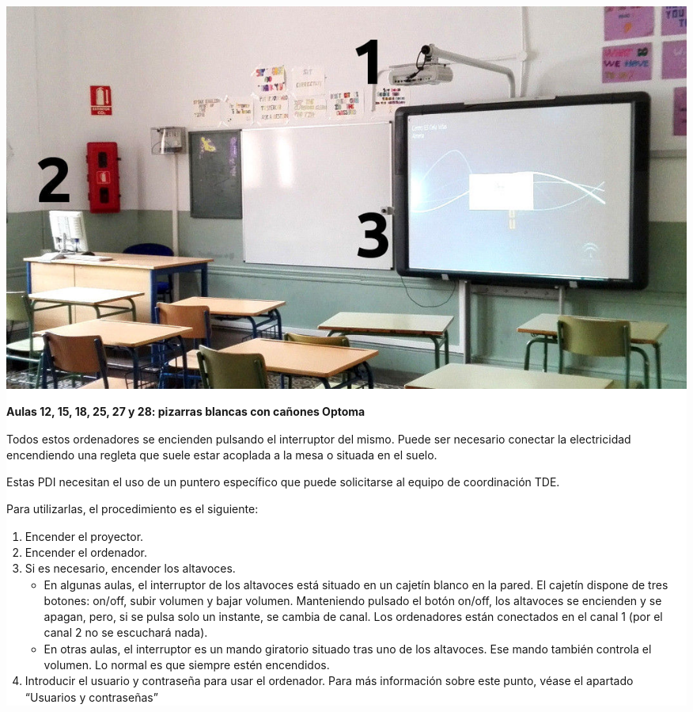 ![PDI Promethean](../assets/medios-tic/pdi-promethean.jpg)

**Aulas 12, 15, 18, 25, 27 y 28: pizarras blancas con cañones Optoma**

Todos estos ordenadores se encienden pulsando el interruptor del mismo. Puede ser necesario conectar la electricidad encendiendo una regleta que suele estar acoplada a la mesa o situada en el suelo.

Estas PDI necesitan el uso de un puntero específico que puede solicitarse al equipo de coordinación TDE.

Para utilizarlas, el procedimiento es el siguiente:

1. Encender el proyector.
2. Encender el ordenador.
3. Si es necesario, encender los altavoces.
    * En algunas aulas, el interruptor de los altavoces está situado en un cajetín blanco en la pared. El cajetín dispone de tres botones: on/off, subir volumen y bajar volumen. Manteniendo pulsado el botón on/off, los altavoces se encienden y se apagan, pero, si se pulsa solo un instante, se cambia de canal. Los ordenadores están conectados en el canal 1 (por el canal 2 no se escuchará nada).
    * En otras aulas, el interruptor es un mando giratorio situado tras uno de los altavoces. Ese mando también controla el volumen. Lo normal es que siempre estén encendidos. 
4. Introducir el usuario y contraseña para usar el ordenador. Para más información sobre este punto, véase el apartado “Usuarios y contraseñas”
